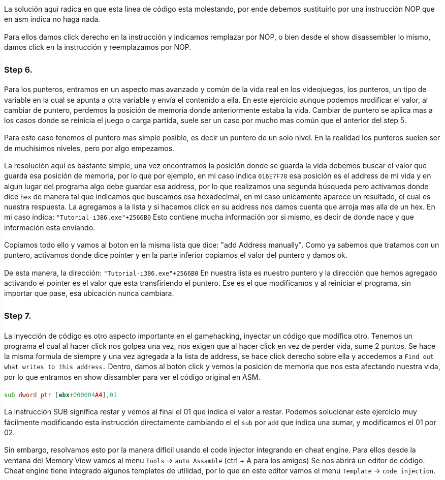 La solución aquí radica en que esta linea de código esta molestando, por ende debemos sustituirlo por una instrucción NOP que en asm indica no haga nada.

Para ellos damos click derecho en la instrucción y indicamos remplazar por NOP, o bien desde el show disassembler lo mismo, damos click en la instrucción y reemplazamos por NOP.

### Step 6.

Para los punteros, entramos en un aspecto mas avanzado y común de la vida real en los videojuegos, los punteros, un tipo de variable en la cual se apunta a otra variable y envía el contenido a ella. En este ejercicio aunque podemos modificar el valor, al cambiar de puntero, perdemos la posición de memoria donde anteriormente estaba la vida. Cambiar de puntero se aplica mas a los casos donde se reinicia el juego o carga partida, suele ser un caso por mucho mas común que el anterior del step 5.

Para este caso tenemos el puntero mas simple posible, es decir un puntero de un solo nivel. En la realidad los punteros suelen ser de muchísimos niveles, pero por algo empezamos.

La resolución aquí es bastante simple, una vez encontramos la posición donde se guarda la vida debemos buscar el valor que guarda esa posición de memoria, por lo que por ejemplo, en mi caso indica `016E7F78` esa posición es el address de mi vida y en algun lugar del programa algo debe guardar esa address, por lo que realizamos una segunda búsqueda pero activamos donde dice `hex` de manera tal que indicamos que buscamos esa hexadecimal, en mi caso unicamente aparece un resultado, el cual es nuestra respuesta. La agregamos a la lista y si hacemos click en su address nos damos cuenta que arroja mas alla de un hex. En mi caso indica: `"Tutorial-i386.exe"+2566B0` Esto contiene mucha información por si mismo, es decir de donde nace y que información esta enviando.

Copiamos todo ello y vamos al boton en la misma lista que dice: "add Address manually". Como ya sabemos que tratamos con un puntero, activamos donde dice pointer y en la parte inferior copiamos el valor del puntero y damos ok.

De esta manera, la dirección: `"Tutorial-i386.exe"+2566B0` En nuestra lista es nuestro puntero y la dirección que hemos agregado activando el pointer es el valor que esta transfiriendo el puntero. Ese es el que modificamos y al reiniciar el programa, sin importar que pase, esa ubicación nunca cambiara.

### Step 7.

La inyección de código es otro aspecto importante en el gamehacking, inyectar un código que modifica otro. Tenemos un programa el cual al hacer click nos golpea una vez, nos exigen que al hacer click en vez de perder vida, sume 2 puntos. Se hace la misma formula de siempre y una vez agregada a la lista de address, se hace click derecho sobre ella y accedemos a `Find out what writes to this address.` Dentro, damos al botón click y vemos la posición de memoria que nos esta afectando nuestra vida, por lo que entramos en show dissambler para ver el código original en ASM.

```asm
sub dword ptr [ebx+000004A4],01
```

La instrucción SUB significa restar y vemos al final el 01 que indica el valor a restar. Podemos solucionar este ejercicio muy fácilmente modificando esta instrucción directamente cambiando el el `sub` por `add` que indica una sumar, y modificamos el 01 por 02.

Sin embargo, resolvamos esto por la manera dificil usando el code injector integrando en cheat engine. Para ellos desde la ventana del Memory View vamos al menu `Tools` -> `auto Assamble` (ctrl + A para los amigos) Se nos abrirá un editor de código. Cheat engine tiene integrado algunos templates de utilidad, por lo que en este editor vamos el menu `Template` -> `code injection`.

